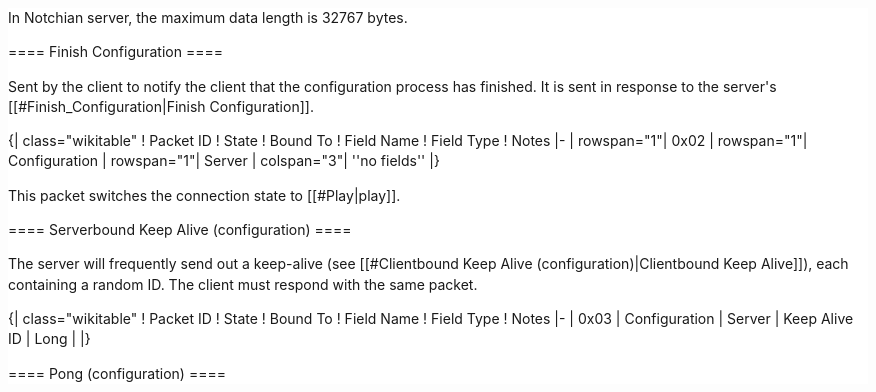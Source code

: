 In Notchian server, the maximum data length is 32767 bytes.

==== Finish Configuration ====

Sent by the client to notify the client that the configuration process has finished. It is sent in response to the server's [[#Finish_Configuration|Finish Configuration]].

{| class="wikitable"
 ! Packet ID
 ! State
 ! Bound To
 ! Field Name
 ! Field Type
 ! Notes
 |-
 | rowspan="1"| 0x02
 | rowspan="1"| Configuration
 | rowspan="1"| Server
 | colspan="3"| ''no fields''
 |}

This packet switches the connection state to [[#Play|play]].

==== Serverbound Keep Alive (configuration) ====

The server will frequently send out a keep-alive (see [[#Clientbound Keep Alive (configuration)|Clientbound Keep Alive]]), each containing a random ID. The client must respond with the same packet.

{| class="wikitable"
 ! Packet ID
 ! State
 ! Bound To
 ! Field Name
 ! Field Type
 ! Notes
 |-
 | 0x03
 | Configuration
 | Server
 | Keep Alive ID
 | Long
 |
 |}

==== Pong (configuration) ====

